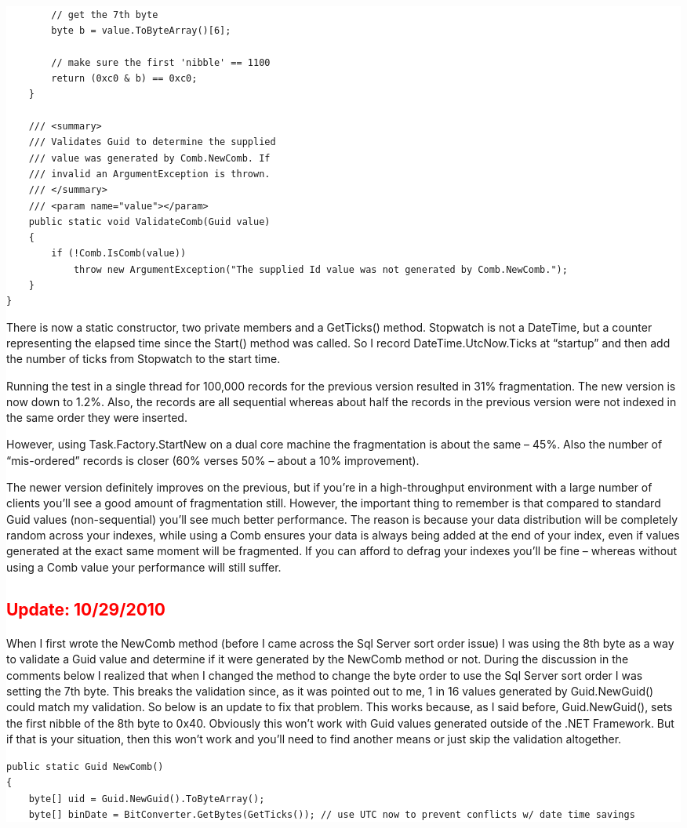             // get the 7th byte
            byte b = value.ToByteArray()[6];
     
            // make sure the first 'nibble' == 1100
            return (0xc0 & b) == 0xc0;
        }
     
        /// <summary>
        /// Validates Guid to determine the supplied
        /// value was generated by Comb.NewComb. If
        /// invalid an ArgumentException is thrown.
        /// </summary>
        /// <param name="value"></param>
        public static void ValidateComb(Guid value)
        {
            if (!Comb.IsComb(value))
                throw new ArgumentException("The supplied Id value was not generated by Comb.NewComb.");
        }
    }
 
There is now a static constructor, two private members and a GetTicks() method. Stopwatch is not a DateTime, but a counter representing the elapsed time since the Start() method was called. So I record DateTime.UtcNow.Ticks at “startup” and then add the number of ticks from Stopwatch to the start time.

Running the test in a single thread for 100,000 records for the previous version resulted in 31% fragmentation. The new version is now down to 1.2%. Also, the records are all sequential whereas about half the records in the previous version were not indexed in the same order they were inserted.

However, using Task.Factory.StartNew on a dual core machine the fragmentation is about the same – 45%. Also the number of “mis-ordered” records is closer (60% verses 50% – about a 10% improvement).

The newer version definitely improves on the previous, but if you’re in a high-throughput environment with a large number of clients you’ll see a good amount of fragmentation still. However, the important thing to remember is that compared to standard Guid values (non-sequential) you’ll see much better performance. The reason is because your data distribution will be completely random across your indexes, while using a Comb ensures your data is always being added at the end of your index, even if values generated at the exact same moment will be fragmented. If you can afford to defrag your indexes you’ll be fine – whereas without using a Comb value your performance will still suffer.

<h2><font color="#ff0000"><strong>Update: 10/29/2010</strong></font></h2>

When I first wrote the NewComb method (before I came across the Sql Server sort order issue) I was using the 8th byte as a way to validate a Guid value and determine if it were generated by the NewComb method or not. During the discussion in the comments below I realized that when I changed the method to change the byte order to use the Sql Server sort order I was setting the 7th byte. This breaks the validation since, as it was pointed out to me, 1 in 16 values generated by Guid.NewGuid() could match my validation. So below is an update to fix that problem. This works because, as I said before, Guid.NewGuid(), sets the first nibble of the 8th byte to 0x40. Obviously this won’t work with Guid values generated outside of the .NET Framework. But if that is your situation, then this won’t work and you’ll need to find another means or just skip the validation altogether.

    public static Guid NewComb()
    {
        byte[] uid = Guid.NewGuid().ToByteArray();
        byte[] binDate = BitConverter.GetBytes(GetTicks()); // use UTC now to prevent conflicts w/ date time savings
     